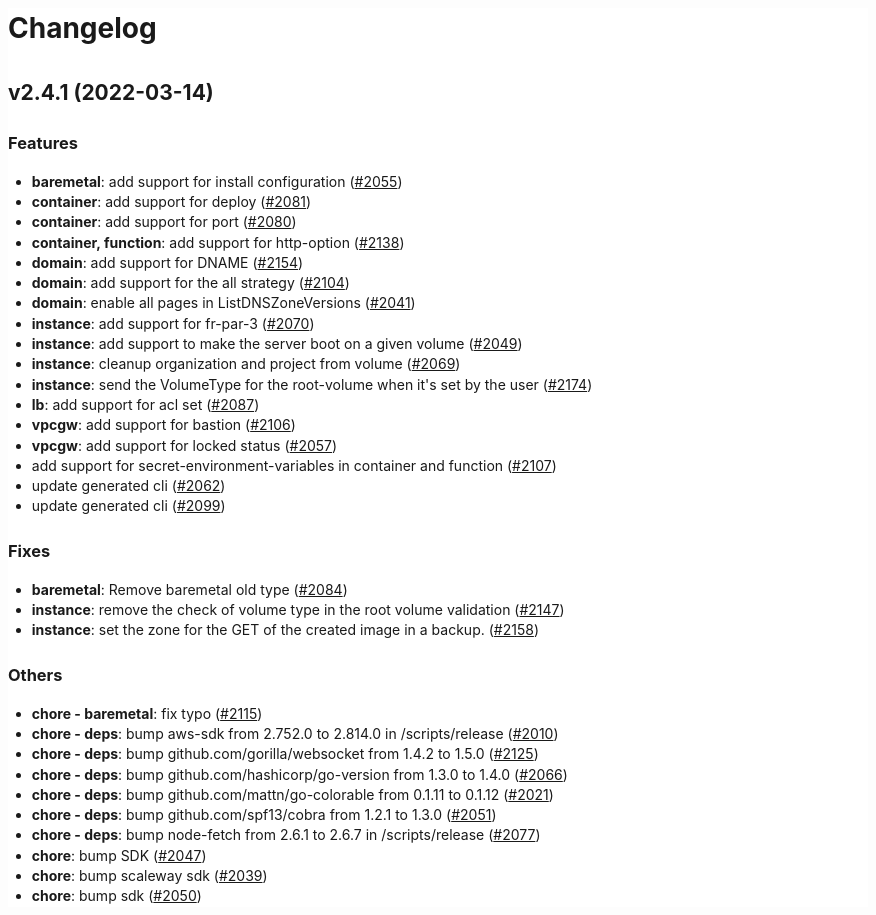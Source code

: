 # Changelog

## v2.4.1 (2022-03-14)

### Features

* **baremetal**: add support for install configuration ([#2055](https://github.com/scaleway/scaleway-cli/pull/2055))
* **container**: add support for deploy ([#2081](https://github.com/scaleway/scaleway-cli/pull/2081))
* **container**: add support for port ([#2080](https://github.com/scaleway/scaleway-cli/pull/2080))
* **container, function**: add support for http-option ([#2138](https://github.com/scaleway/scaleway-cli/pull/2138))
* **domain**: add support for DNAME ([#2154](https://github.com/scaleway/scaleway-cli/pull/2154))
* **domain**: add support for the all strategy ([#2104](https://github.com/scaleway/scaleway-cli/pull/2104))
* **domain**: enable all pages in ListDNSZoneVersions ([#2041](https://github.com/scaleway/scaleway-cli/pull/2041))
* **instance**: add support for fr-par-3 ([#2070](https://github.com/scaleway/scaleway-cli/pull/2070))
* **instance**: add support to make the server boot on a given volume ([#2049](https://github.com/scaleway/scaleway-cli/pull/2049))
* **instance**: cleanup organization and project from volume ([#2069](https://github.com/scaleway/scaleway-cli/pull/2069))
* **instance**: send the VolumeType for the root-volume when it's set by the user ([#2174](https://github.com/scaleway/scaleway-cli/pull/2174))
* **lb**: add support for acl set ([#2087](https://github.com/scaleway/scaleway-cli/pull/2087))
* **vpcgw**: add support for bastion ([#2106](https://github.com/scaleway/scaleway-cli/pull/2106))
* **vpcgw**: add support for locked status ([#2057](https://github.com/scaleway/scaleway-cli/pull/2057))
* add support for secret-environment-variables in container and function ([#2107](https://github.com/scaleway/scaleway-cli/pull/2107))
* update generated cli ([#2062](https://github.com/scaleway/scaleway-cli/pull/2062))
* update generated cli ([#2099](https://github.com/scaleway/scaleway-cli/pull/2099))

### Fixes

* **baremetal**: Remove baremetal old type ([#2084](https://github.com/scaleway/scaleway-cli/pull/2084))
* **instance**: remove the check of volume type in the root volume validation ([#2147](https://github.com/scaleway/scaleway-cli/pull/2147))
* **instance**: set the zone for the GET of the created image in a backup. ([#2158](https://github.com/scaleway/scaleway-cli/pull/2158))

### Others

* **chore - baremetal**: fix typo ([#2115](https://github.com/scaleway/scaleway-cli/pull/2115))
* **chore - deps**: bump aws-sdk from 2.752.0 to 2.814.0 in /scripts/release ([#2010](https://github.com/scaleway/scaleway-cli/pull/2010))
* **chore - deps**: bump github.com/gorilla/websocket from 1.4.2 to 1.5.0 ([#2125](https://github.com/scaleway/scaleway-cli/pull/2125))
* **chore - deps**: bump github.com/hashicorp/go-version from 1.3.0 to 1.4.0 ([#2066](https://github.com/scaleway/scaleway-cli/pull/2066))
* **chore - deps**: bump github.com/mattn/go-colorable from 0.1.11 to 0.1.12 ([#2021](https://github.com/scaleway/scaleway-cli/pull/2021))
* **chore - deps**: bump github.com/spf13/cobra from 1.2.1 to 1.3.0 ([#2051](https://github.com/scaleway/scaleway-cli/pull/2051))
* **chore - deps**: bump node-fetch from 2.6.1 to 2.6.7 in /scripts/release ([#2077](https://github.com/scaleway/scaleway-cli/pull/2077))
* **chore**: bump SDK ([#2047](https://github.com/scaleway/scaleway-cli/pull/2047))
* **chore**: bump scaleway sdk ([#2039](https://github.com/scaleway/scaleway-cli/pull/2039))
* **chore**: bump sdk ([#2050](https://github.com/scaleway/scaleway-cli/pull/2050))